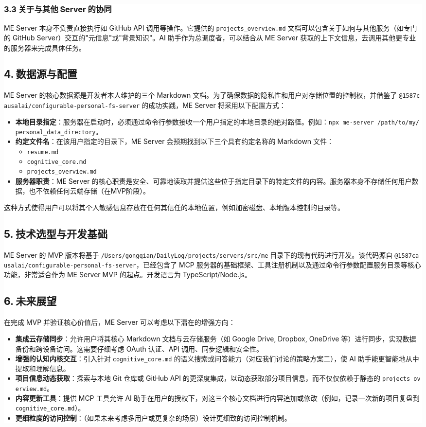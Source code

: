 ### 3.3 关于与其他 Server 的协同

ME Server 本身不负责直接执行如 GitHub API 调用等操作。它提供的 `projects_overview.md` 文档可以包含关于如何与其他服务（如专门的 GitHub Server）交互的"元信息"或"背景知识"。AI 助手作为总调度者，可以结合从 ME Server 获取的上下文信息，去调用其他更专业的服务器来完成具体任务。

## 4. 数据源与配置

ME Server 的核心数据源是开发者本人维护的三个 Markdown 文档。为了确保数据的隐私性和用户对存储位置的控制权，并借鉴了 `@1587causalai/configurable-personal-fs-server` 的成功实践，ME Server 将采用以下配置方式：

*   **本地目录指定**：服务器在启动时，必须通过命令行参数接收一个用户指定的本地目录的绝对路径。例如：`npx me-server /path/to/my/personal_data_directory`。
*   **约定文件名**：在该用户指定的目录下，ME Server 会预期找到以下三个具有约定名称的 Markdown 文件：
    *   `resume.md`
    *   `cognitive_core.md`
    *   `projects_overview.md`
*   **服务器职责**：ME Server 的核心职责是安全、可靠地读取并提供这些位于指定目录下的特定文件的内容。服务器本身不存储任何用户数据，也不依赖任何云端存储（在MVP阶段）。

这种方式使得用户可以将其个人敏感信息存放在任何其信任的本地位置，例如加密磁盘、本地版本控制的目录等。

## 5. 技术选型与开发基础

ME Server 的 MVP 版本将基于 `/Users/gongqian/DailyLog/projects/servers/src/me` 目录下的现有代码进行开发。该代码源自 `@1587causalai/configurable-personal-fs-server`，已经包含了 MCP 服务器的基础框架、工具注册机制以及通过命令行参数配置服务目录等核心功能，非常适合作为 ME Server MVP 的起点。开发语言为 TypeScript/Node.js。

## 6. 未来展望

在完成 MVP 并验证核心价值后，ME Server 可以考虑以下潜在的增强方向：

*   **集成云存储同步**：允许用户将其核心 Markdown 文档与云存储服务（如 Google Drive, Dropbox, OneDrive 等）进行同步，实现数据备份和跨设备访问。这需要仔细考虑 OAuth 认证、API 调用、同步逻辑和安全性。
*   **增强的认知内核交互**：引入针对 `cognitive_core.md` 的语义搜索或问答能力（对应我们讨论的策略方案二），使 AI 助手能更智能地从中提取和理解信息。
*   **项目信息动态获取**：探索与本地 Git 仓库或 GitHub API 的更深度集成，以动态获取部分项目信息，而不仅仅依赖于静态的 `projects_overview.md`。
*   **内容更新工具**：提供 MCP 工具允许 AI 助手在用户的授权下，对这三个核心文档进行内容追加或修改（例如，记录一次新的项目复盘到 `cognitive_core.md`）。
*   **更细粒度的访问控制**：（如果未来考虑多用户或更复杂的场景）设计更细致的访问控制机制。 